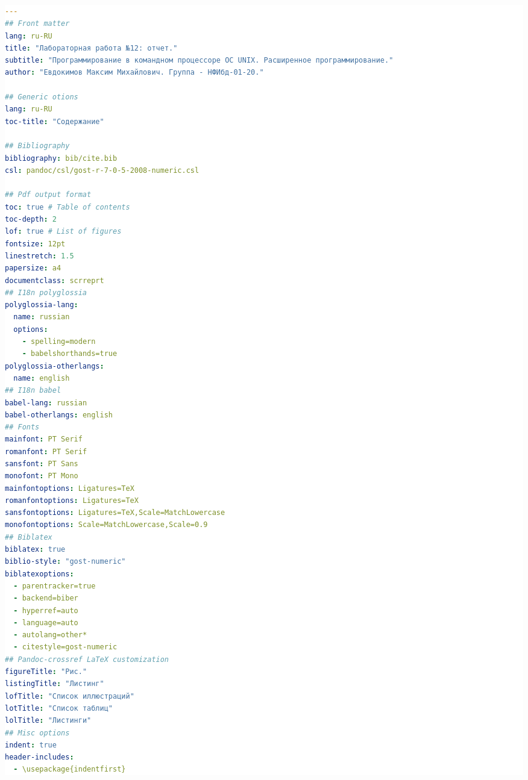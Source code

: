 ```yaml
---
## Front matter
lang: ru-RU
title: "Лабораторная работа №12: отчет."
subtitle: "Программирование в командном процессоре ОС UNIX. Расширенное программирование."
author: "Евдокимов Максим Михайлович. Группа - НФИбд-01-20."

## Generic otions
lang: ru-RU
toc-title: "Содержание"

## Bibliography
bibliography: bib/cite.bib
csl: pandoc/csl/gost-r-7-0-5-2008-numeric.csl

## Pdf output format
toc: true # Table of contents
toc-depth: 2
lof: true # List of figures
fontsize: 12pt
linestretch: 1.5
papersize: a4
documentclass: scrreprt
## I18n polyglossia
polyglossia-lang:
  name: russian
  options:
	- spelling=modern
	- babelshorthands=true
polyglossia-otherlangs:
  name: english
## I18n babel
babel-lang: russian
babel-otherlangs: english
## Fonts
mainfont: PT Serif
romanfont: PT Serif
sansfont: PT Sans
monofont: PT Mono
mainfontoptions: Ligatures=TeX
romanfontoptions: Ligatures=TeX
sansfontoptions: Ligatures=TeX,Scale=MatchLowercase
monofontoptions: Scale=MatchLowercase,Scale=0.9
## Biblatex
biblatex: true
biblio-style: "gost-numeric"
biblatexoptions:
  - parentracker=true
  - backend=biber
  - hyperref=auto
  - language=auto
  - autolang=other*
  - citestyle=gost-numeric
## Pandoc-crossref LaTeX customization
figureTitle: "Рис."
listingTitle: "Листинг"
lofTitle: "Список иллюстраций"
lotTitle: "Список таблиц"
lolTitle: "Листинги"
## Misc options
indent: true
header-includes:
  - \usepackage{indentfirst}
```
